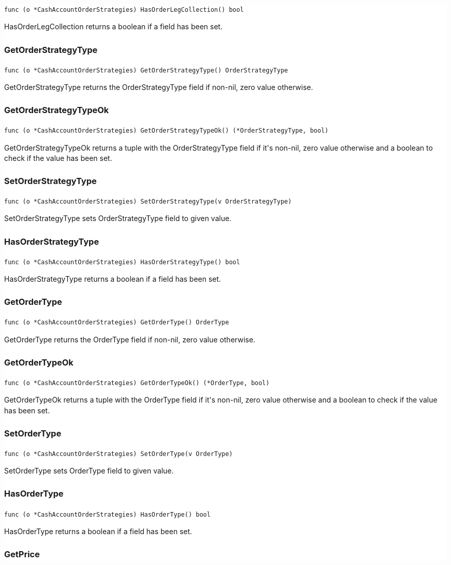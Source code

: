 `func (o *CashAccountOrderStrategies) HasOrderLegCollection() bool`

HasOrderLegCollection returns a boolean if a field has been set.

### GetOrderStrategyType

`func (o *CashAccountOrderStrategies) GetOrderStrategyType() OrderStrategyType`

GetOrderStrategyType returns the OrderStrategyType field if non-nil, zero value otherwise.

### GetOrderStrategyTypeOk

`func (o *CashAccountOrderStrategies) GetOrderStrategyTypeOk() (*OrderStrategyType, bool)`

GetOrderStrategyTypeOk returns a tuple with the OrderStrategyType field if it's non-nil, zero value otherwise
and a boolean to check if the value has been set.

### SetOrderStrategyType

`func (o *CashAccountOrderStrategies) SetOrderStrategyType(v OrderStrategyType)`

SetOrderStrategyType sets OrderStrategyType field to given value.

### HasOrderStrategyType

`func (o *CashAccountOrderStrategies) HasOrderStrategyType() bool`

HasOrderStrategyType returns a boolean if a field has been set.

### GetOrderType

`func (o *CashAccountOrderStrategies) GetOrderType() OrderType`

GetOrderType returns the OrderType field if non-nil, zero value otherwise.

### GetOrderTypeOk

`func (o *CashAccountOrderStrategies) GetOrderTypeOk() (*OrderType, bool)`

GetOrderTypeOk returns a tuple with the OrderType field if it's non-nil, zero value otherwise
and a boolean to check if the value has been set.

### SetOrderType

`func (o *CashAccountOrderStrategies) SetOrderType(v OrderType)`

SetOrderType sets OrderType field to given value.

### HasOrderType

`func (o *CashAccountOrderStrategies) HasOrderType() bool`

HasOrderType returns a boolean if a field has been set.

### GetPrice
